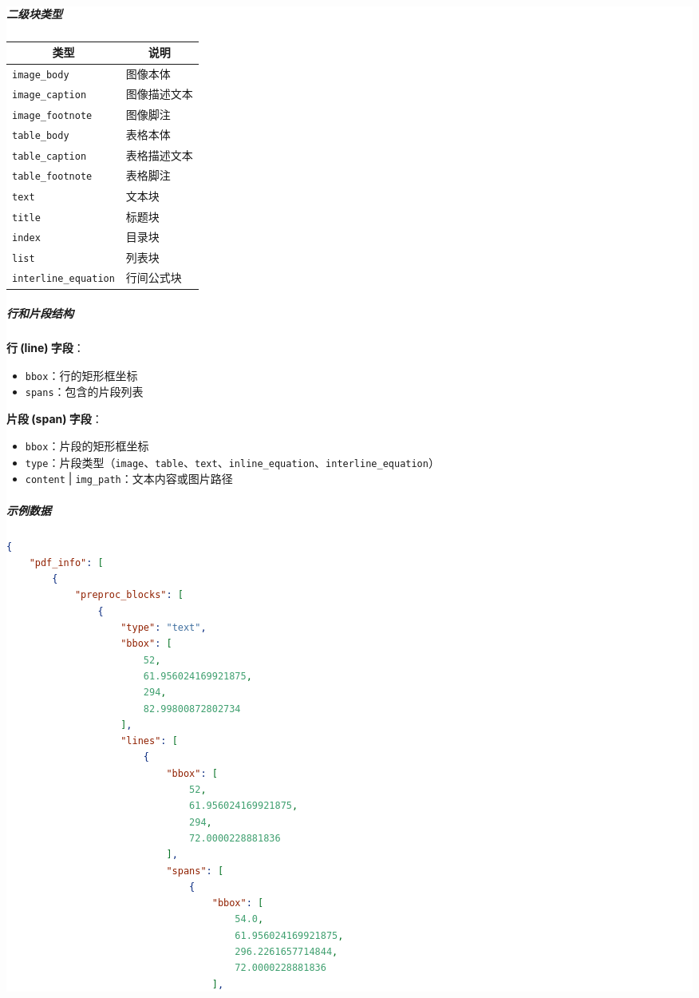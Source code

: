 ##### 二级块类型

| 类型 | 说明 |
|------|------|
| `image_body` | 图像本体 |
| `image_caption` | 图像描述文本 |
| `image_footnote` | 图像脚注 |
| `table_body` | 表格本体 |
| `table_caption` | 表格描述文本 |
| `table_footnote` | 表格脚注 |
| `text` | 文本块 |
| `title` | 标题块 |
| `index` | 目录块 |
| `list` | 列表块 |
| `interline_equation` | 行间公式块 |

##### 行和片段结构

**行 (line) 字段**：
- `bbox`：行的矩形框坐标
- `spans`：包含的片段列表

**片段 (span) 字段**：
- `bbox`：片段的矩形框坐标
- `type`：片段类型（`image`、`table`、`text`、`inline_equation`、`interline_equation`）
- `content` | `img_path`：文本内容或图片路径

##### 示例数据

```json
{
    "pdf_info": [
        {
            "preproc_blocks": [
                {
                    "type": "text",
                    "bbox": [
                        52,
                        61.956024169921875,
                        294,
                        82.99800872802734
                    ],
                    "lines": [
                        {
                            "bbox": [
                                52,
                                61.956024169921875,
                                294,
                                72.0000228881836
                            ],
                            "spans": [
                                {
                                    "bbox": [
                                        54.0,
                                        61.956024169921875,
                                        296.2261657714844,
                                        72.0000228881836
                                    ],
```